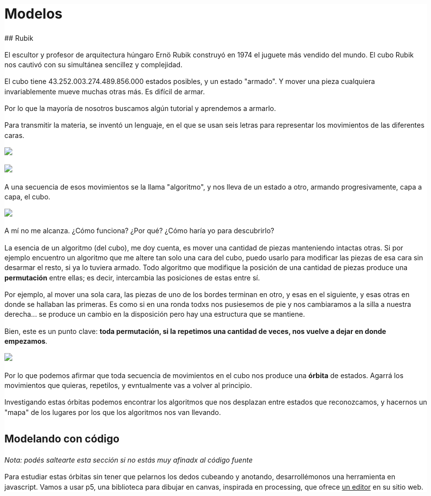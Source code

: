 # Modelos

## Rubik

El escultor y profesor de arquitectura húngaro Ernö Rubik construyó en 1974 el juguete más vendido del mundo. El cubo Rubik nos cautivó con su simultánea sencillez y complejidad.

El cubo tiene 43.252.003.274.489.856.000 estados posibles, y un estado "armado". Y mover una pieza cualquiera invariablemente mueve muchas otras más. Es difícil de armar.

Por lo que la mayoría de nosotros buscamos algún tutorial y aprendemos a armarlo.

Para transmitir la materia, se inventó un lenguaje, en el que se usan seis letras para representar los movimientos de las diferentes caras.

![](recursos/movimientos1.png)

![](recursos/movimientos2.png)

A una secuencia de esos movimientos se la llama "algoritmo", y nos lleva de un estado a otro, armando progresivamente, capa a capa, el cubo.

![](recursos/algunos_algoritmos.png)

A mí no me alcanza. ¿Cómo funciona? ¿Por qué? ¿Cómo haría yo para descubrirlo?

La esencia de un algoritmo (del cubo), me doy cuenta, es mover una cantidad de piezas manteniendo intactas otras. Si por ejemplo encuentro un algoritmo que me altere tan solo una cara del cubo, puedo usarlo para modificar las piezas de esa cara sin desarmar el resto, si ya lo tuviera armado. Todo algoritmo que modifique la posición de una cantidad de piezas produce una **permutación** entre ellas; es decir, intercambia las posiciones de estas entre sí.

Por ejemplo, al mover una sola cara, las piezas de uno de los bordes terminan en otro, y esas en el siguiente, y esas otras en donde se hallaban las primeras. Es como si en una ronda todxs nos pusiesemos de pie y nos cambiaramos a la silla a nuestra derecha... se produce un cambio en la disposición pero hay una estructura que se mantiene.

Bien, este es un punto clave: **toda permutación, si la repetimos una cantidad de veces, nos vuelve a dejar en donde empezamos**.

![](recursos/órbita.png)

Por lo que podemos afirmar que toda secuencia de movimientos en el cubo nos produce una **órbita** de estados. Agarrá los movimientos que quieras, repetilos, y evntualmente vas a volver al principio.

Investigando estas órbitas podemos encontrar los algoritmos que nos desplazan entre estados que reconozcamos, y hacernos un "mapa" de los lugares por los que los algoritmos nos van llevando.


## Modelando con código

_Nota: podés saltearte esta sección si no estás muy afinadx al código fuente_

Para estudiar estas órbitas sin tener que pelarnos los dedos cubeando y anotando, desarrollémonos una herramienta en javascript. Vamos a usar p5, una biblioteca para dibujar en canvas, inspirada en processing, que ofrece [un editor](https://editor.p5js.org/) en su sitio web.
